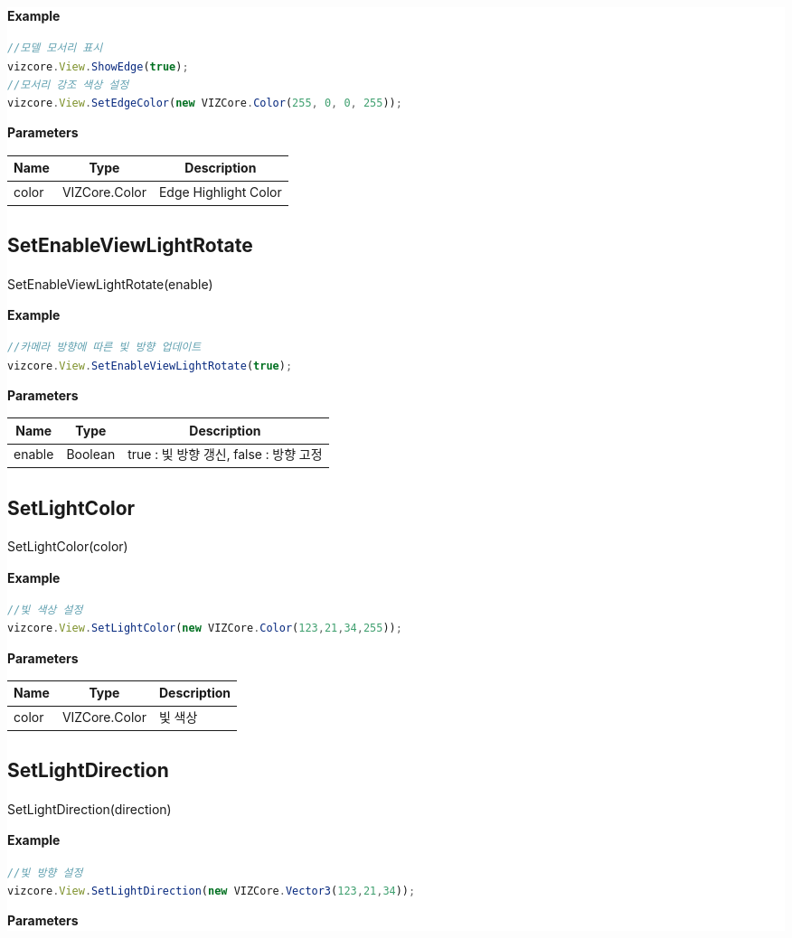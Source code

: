 **Example**
```Javascript
//모델 모서리 표시
vizcore.View.ShowEdge(true);
//모서리 강조 색상 설정
vizcore.View.SetEdgeColor(new VIZCore.Color(255, 0, 0, 255));
```
**Parameters**

| Name  | Type          | Description          |
|-------|---------------|----------------------|
| color | VIZCore.Color | Edge Highlight Color |
</procedure>

## SetEnableViewLightRotate
<procedure title="카메라 방향에 따른 빛 방향 업데이트" collapsible="true">
<note>SetEnableViewLightRotate(enable)</note>

**Example**
```Javascript
//카메라 방향에 따른 빛 방향 업데이트
vizcore.View.SetEnableViewLightRotate(true);
```
**Parameters**

| Name   | Type    | Description                   |
|--------|---------|-------------------------------|
| enable | Boolean | true : 빛 방향 갱신, false : 방향 고정 |
</procedure>

## SetLightColor
<procedure title="빛 색상 설정" collapsible="true">
<note>SetLightColor(color)</note>

**Example**
```Javascript
//빛 색상 설정
vizcore.View.SetLightColor(new VIZCore.Color(123,21,34,255));
```
**Parameters**

| Name  | Type          | Description |
|-------|---------------|-------------|
| color | VIZCore.Color | 빛 색상        |
</procedure>

## SetLightDirection
<procedure title="빛 방향 설정" collapsible="true">
<note>SetLightDirection(direction)</note>

**Example**
```Javascript
//빛 방향 설정
vizcore.View.SetLightDirection(new VIZCore.Vector3(123,21,34));
```
**Parameters**
